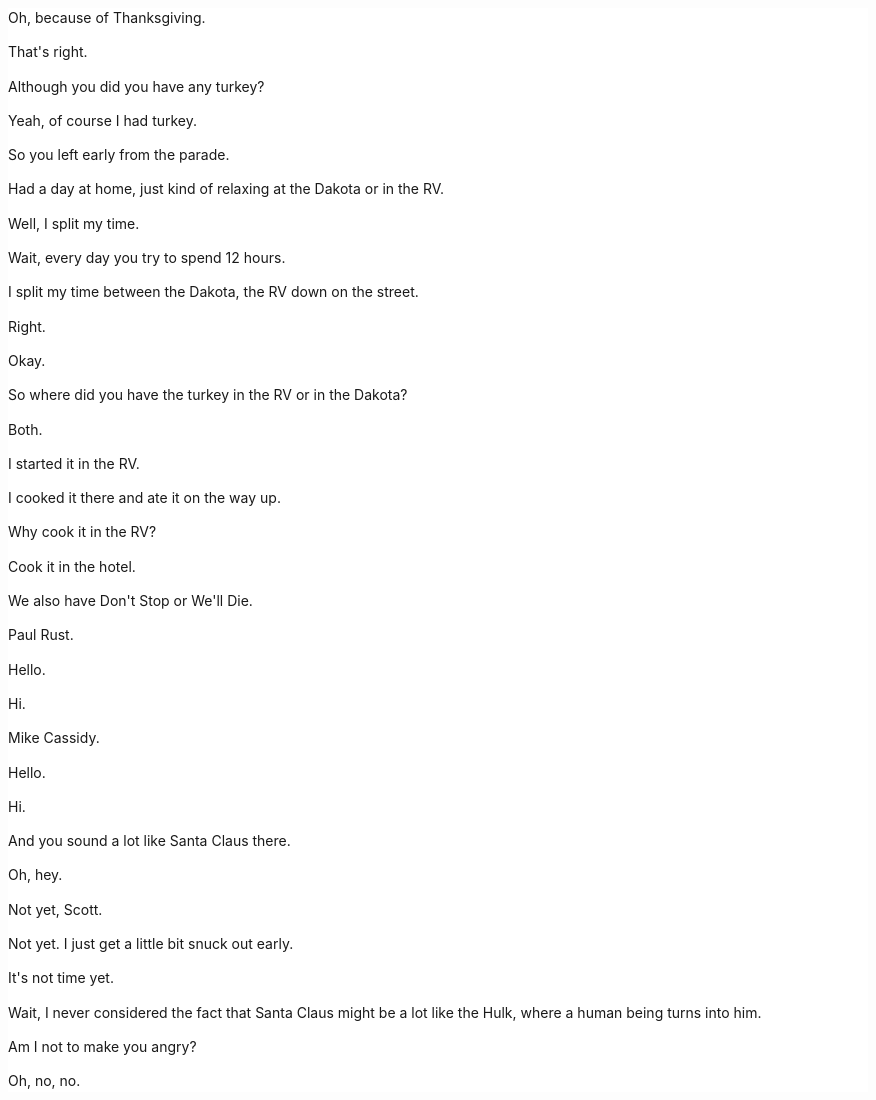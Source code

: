 Oh, because of Thanksgiving.

That's right.

Although you did you have any turkey?

Yeah, of course I had turkey.

So you left early from the parade.

Had a day at home, just kind of relaxing at the Dakota or in the RV.

Well, I split my time.

Wait, every day you try to spend 12 hours.

I split my time between the Dakota, the RV down on the street.

Right.

Okay.

So where did you have the turkey in the RV or in the Dakota?

Both.

I started it in the RV.

I cooked it there and ate it on the way up.

Why cook it in the RV?

Cook it in the hotel.

We also have Don't Stop or We'll Die.

Paul Rust.

Hello.

Hi.

Mike Cassidy.

Hello.

Hi.

And you sound a lot like Santa Claus there.

Oh, hey.

Not yet, Scott.

Not yet. I just get a little bit snuck out early.

It's not time yet.

Wait, I never considered the fact that Santa Claus might be a lot like the Hulk, where a human being turns into him.

Am I not to make you angry?

Oh, no, no.
